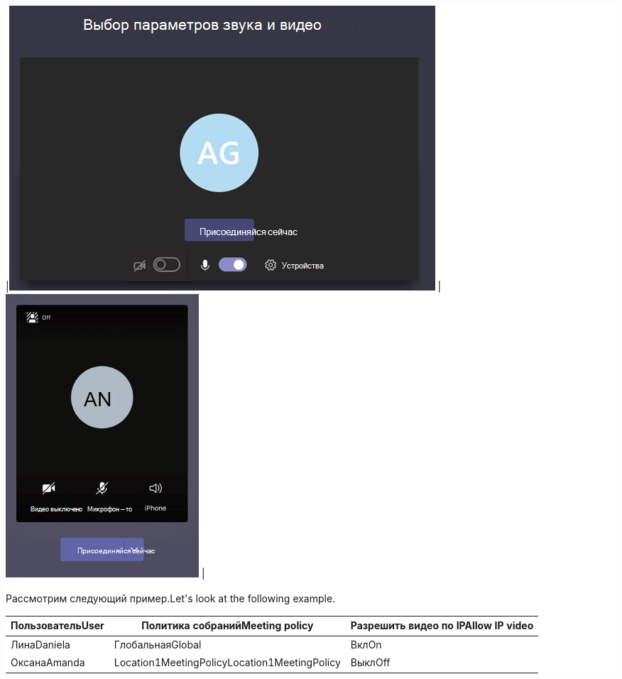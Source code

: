 |![Снимок экрана: присоединение к собранию с настройками звука и видео в классическом клиенте](media/meeting-policies-audio-video-settings.png)    |![Снимок экрана: экран присоединения к собранию с настройками звука и видео в мобильном клиенте](media/meeting-policies-mobile-join.png)          |

<span data-ttu-id="ac750-198">Рассмотрим следующий пример.</span><span class="sxs-lookup"><span data-stu-id="ac750-198">Let's look at the following example.</span></span>

|<span data-ttu-id="ac750-199">Пользователь</span><span class="sxs-lookup"><span data-stu-id="ac750-199">User</span></span> |<span data-ttu-id="ac750-200">Политика собраний</span><span class="sxs-lookup"><span data-stu-id="ac750-200">Meeting policy</span></span>  |<span data-ttu-id="ac750-201">Разрешить видео по IP</span><span class="sxs-lookup"><span data-stu-id="ac750-201">Allow IP video</span></span> |
|---------|---------|---------|
|<span data-ttu-id="ac750-202">Лина</span><span class="sxs-lookup"><span data-stu-id="ac750-202">Daniela</span></span>   | <span data-ttu-id="ac750-203">Глобальная</span><span class="sxs-lookup"><span data-stu-id="ac750-203">Global</span></span>   | <span data-ttu-id="ac750-204">Вкл</span><span class="sxs-lookup"><span data-stu-id="ac750-204">On</span></span>       |
|<span data-ttu-id="ac750-205">Оксана</span><span class="sxs-lookup"><span data-stu-id="ac750-205">Amanda</span></span>    | <span data-ttu-id="ac750-206">Location1MeetingPolicy</span><span class="sxs-lookup"><span data-stu-id="ac750-206">Location1MeetingPolicy</span></span>        | <span data-ttu-id="ac750-207">Выкл</span><span class="sxs-lookup"><span data-stu-id="ac750-207">Off</span></span>      |
